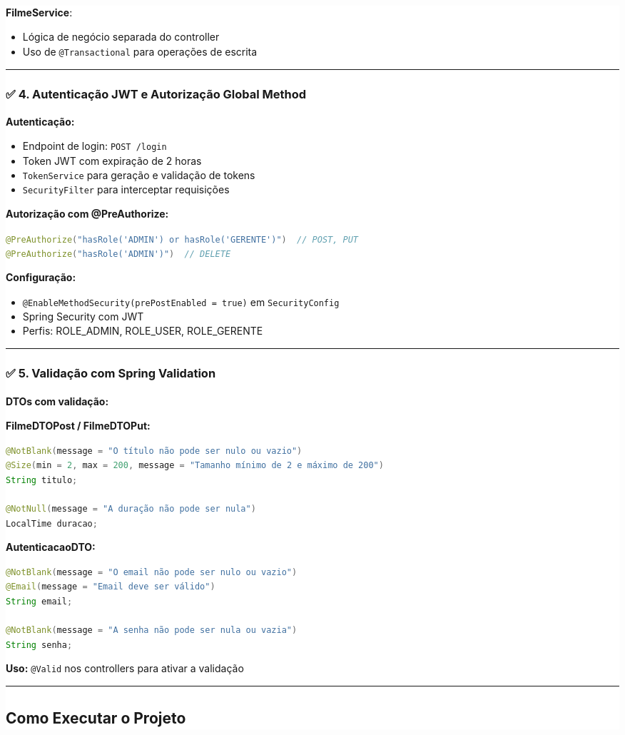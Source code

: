 **FilmeService**:
- Lógica de negócio separada do controller
- Uso de `@Transactional` para operações de escrita

---

### ✅ 4. Autenticação JWT e Autorização Global Method

**Autenticação:**
- Endpoint de login: `POST /login`
- Token JWT com expiração de 2 horas
- `TokenService` para geração e validação de tokens
- `SecurityFilter` para interceptar requisições

**Autorização com @PreAuthorize:**
```java
@PreAuthorize("hasRole('ADMIN') or hasRole('GERENTE')")  // POST, PUT
@PreAuthorize("hasRole('ADMIN')")  // DELETE
```

**Configuração:**
- `@EnableMethodSecurity(prePostEnabled = true)` em `SecurityConfig`
- Spring Security com JWT
- Perfis: ROLE_ADMIN, ROLE_USER, ROLE_GERENTE

---

### ✅ 5. Validação com Spring Validation

**DTOs com validação:**

**FilmeDTOPost / FilmeDTOPut:**
```java
@NotBlank(message = "O título não pode ser nulo ou vazio")
@Size(min = 2, max = 200, message = "Tamanho mínimo de 2 e máximo de 200")
String titulo;

@NotNull(message = "A duração não pode ser nula")
LocalTime duracao;
```

**AutenticacaoDTO:**
```java
@NotBlank(message = "O email não pode ser nulo ou vazio")
@Email(message = "Email deve ser válido")
String email;

@NotBlank(message = "A senha não pode ser nula ou vazia")
String senha;
```

**Uso:** `@Valid` nos controllers para ativar a validação

---

## Como Executar o Projeto
